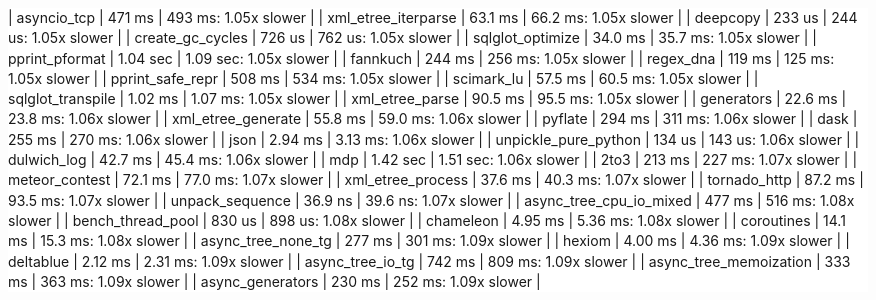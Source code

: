 | asyncio_tcp                | 471 ms                                                      | 493 ms: 1.05x slower                                                        |
| xml_etree_iterparse        | 63.1 ms                                                     | 66.2 ms: 1.05x slower                                                       |
| deepcopy                   | 233 us                                                      | 244 us: 1.05x slower                                                        |
| create_gc_cycles           | 726 us                                                      | 762 us: 1.05x slower                                                        |
| sqlglot_optimize           | 34.0 ms                                                     | 35.7 ms: 1.05x slower                                                       |
| pprint_pformat             | 1.04 sec                                                    | 1.09 sec: 1.05x slower                                                      |
| fannkuch                   | 244 ms                                                      | 256 ms: 1.05x slower                                                        |
| regex_dna                  | 119 ms                                                      | 125 ms: 1.05x slower                                                        |
| pprint_safe_repr           | 508 ms                                                      | 534 ms: 1.05x slower                                                        |
| scimark_lu                 | 57.5 ms                                                     | 60.5 ms: 1.05x slower                                                       |
| sqlglot_transpile          | 1.02 ms                                                     | 1.07 ms: 1.05x slower                                                       |
| xml_etree_parse            | 90.5 ms                                                     | 95.5 ms: 1.05x slower                                                       |
| generators                 | 22.6 ms                                                     | 23.8 ms: 1.06x slower                                                       |
| xml_etree_generate         | 55.8 ms                                                     | 59.0 ms: 1.06x slower                                                       |
| pyflate                    | 294 ms                                                      | 311 ms: 1.06x slower                                                        |
| dask                       | 255 ms                                                      | 270 ms: 1.06x slower                                                        |
| json                       | 2.94 ms                                                     | 3.13 ms: 1.06x slower                                                       |
| unpickle_pure_python       | 134 us                                                      | 143 us: 1.06x slower                                                        |
| dulwich_log                | 42.7 ms                                                     | 45.4 ms: 1.06x slower                                                       |
| mdp                        | 1.42 sec                                                    | 1.51 sec: 1.06x slower                                                      |
| 2to3                       | 213 ms                                                      | 227 ms: 1.07x slower                                                        |
| meteor_contest             | 72.1 ms                                                     | 77.0 ms: 1.07x slower                                                       |
| xml_etree_process          | 37.6 ms                                                     | 40.3 ms: 1.07x slower                                                       |
| tornado_http               | 87.2 ms                                                     | 93.5 ms: 1.07x slower                                                       |
| unpack_sequence            | 36.9 ns                                                     | 39.6 ns: 1.07x slower                                                       |
| async_tree_cpu_io_mixed    | 477 ms                                                      | 516 ms: 1.08x slower                                                        |
| bench_thread_pool          | 830 us                                                      | 898 us: 1.08x slower                                                        |
| chameleon                  | 4.95 ms                                                     | 5.36 ms: 1.08x slower                                                       |
| coroutines                 | 14.1 ms                                                     | 15.3 ms: 1.08x slower                                                       |
| async_tree_none_tg         | 277 ms                                                      | 301 ms: 1.09x slower                                                        |
| hexiom                     | 4.00 ms                                                     | 4.36 ms: 1.09x slower                                                       |
| deltablue                  | 2.12 ms                                                     | 2.31 ms: 1.09x slower                                                       |
| async_tree_io_tg           | 742 ms                                                      | 809 ms: 1.09x slower                                                        |
| async_tree_memoization     | 333 ms                                                      | 363 ms: 1.09x slower                                                        |
| async_generators           | 230 ms                                                      | 252 ms: 1.09x slower                                                        |